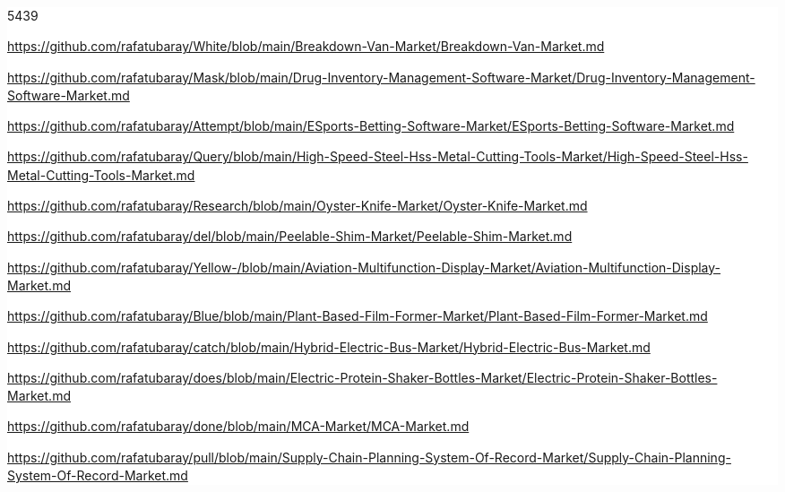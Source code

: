 5439</p><p><a href="https://github.com/rafatubaray/White/blob/main/Breakdown-Van-Market/Breakdown-Van-Market.md">https://github.com/rafatubaray/White/blob/main/Breakdown-Van-Market/Breakdown-Van-Market.md</a></p><p><a href="https://github.com/rafatubaray/Mask/blob/main/Drug-Inventory-Management-Software-Market/Drug-Inventory-Management-Software-Market.md">https://github.com/rafatubaray/Mask/blob/main/Drug-Inventory-Management-Software-Market/Drug-Inventory-Management-Software-Market.md</a></p><p><a href="https://github.com/rafatubaray/Attempt/blob/main/ESports-Betting-Software-Market/ESports-Betting-Software-Market.md">https://github.com/rafatubaray/Attempt/blob/main/ESports-Betting-Software-Market/ESports-Betting-Software-Market.md</a></p><p><a href="https://github.com/rafatubaray/Query/blob/main/High-Speed-Steel-Hss-Metal-Cutting-Tools-Market/High-Speed-Steel-Hss-Metal-Cutting-Tools-Market.md">https://github.com/rafatubaray/Query/blob/main/High-Speed-Steel-Hss-Metal-Cutting-Tools-Market/High-Speed-Steel-Hss-Metal-Cutting-Tools-Market.md</a></p><p><a href="https://github.com/rafatubaray/Research/blob/main/Oyster-Knife-Market/Oyster-Knife-Market.md">https://github.com/rafatubaray/Research/blob/main/Oyster-Knife-Market/Oyster-Knife-Market.md</a></p><p><a href="https://github.com/rafatubaray/del/blob/main/Peelable-Shim-Market/Peelable-Shim-Market.md">https://github.com/rafatubaray/del/blob/main/Peelable-Shim-Market/Peelable-Shim-Market.md</a></p><p><a href="https://github.com/rafatubaray/Yellow-/blob/main/Aviation-Multifunction-Display-Market/Aviation-Multifunction-Display-Market.md">https://github.com/rafatubaray/Yellow-/blob/main/Aviation-Multifunction-Display-Market/Aviation-Multifunction-Display-Market.md</a></p><p><a href="https://github.com/rafatubaray/Blue/blob/main/Plant-Based-Film-Former-Market/Plant-Based-Film-Former-Market.md">https://github.com/rafatubaray/Blue/blob/main/Plant-Based-Film-Former-Market/Plant-Based-Film-Former-Market.md</a></p><p><a href="https://github.com/rafatubaray/catch/blob/main/Hybrid-Electric-Bus-Market/Hybrid-Electric-Bus-Market.md">https://github.com/rafatubaray/catch/blob/main/Hybrid-Electric-Bus-Market/Hybrid-Electric-Bus-Market.md</a></p><p><a href="https://github.com/rafatubaray/does/blob/main/Electric-Protein-Shaker-Bottles-Market/Electric-Protein-Shaker-Bottles-Market.md">https://github.com/rafatubaray/does/blob/main/Electric-Protein-Shaker-Bottles-Market/Electric-Protein-Shaker-Bottles-Market.md</a></p><p><a href="https://github.com/rafatubaray/done/blob/main/MCA-Market/MCA-Market.md">https://github.com/rafatubaray/done/blob/main/MCA-Market/MCA-Market.md</a></p><p><a href="https://github.com/rafatubaray/pull/blob/main/Supply-Chain-Planning-System-Of-Record-Market/Supply-Chain-Planning-System-Of-Record-Market.md">https://github.com/rafatubaray/pull/blob/main/Supply-Chain-Planning-System-Of-Record-Market/Supply-Chain-Planning-System-Of-Record-Market.md</a></p>
